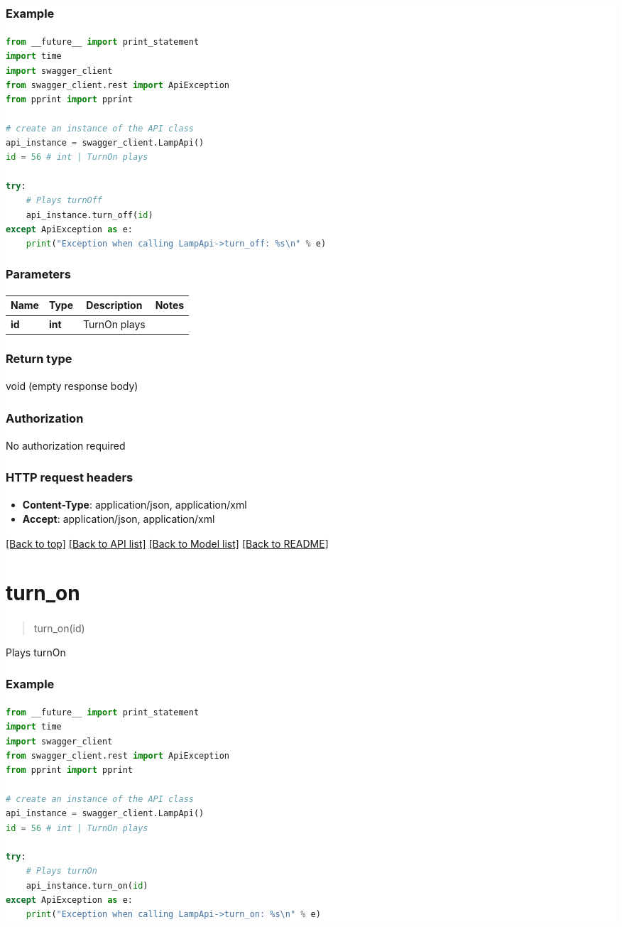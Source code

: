 ### Example 
```python
from __future__ import print_statement
import time
import swagger_client
from swagger_client.rest import ApiException
from pprint import pprint

# create an instance of the API class
api_instance = swagger_client.LampApi()
id = 56 # int | TurnOn plays

try: 
    # Plays turnOff
    api_instance.turn_off(id)
except ApiException as e:
    print("Exception when calling LampApi->turn_off: %s\n" % e)
```

### Parameters

Name | Type | Description  | Notes
------------- | ------------- | ------------- | -------------
 **id** | **int**| TurnOn plays | 

### Return type

void (empty response body)

### Authorization

No authorization required

### HTTP request headers

 - **Content-Type**: application/json, application/xml
 - **Accept**: application/json, application/xml

[[Back to top]](#) [[Back to API list]](../README.md#documentation-for-api-endpoints) [[Back to Model list]](../README.md#documentation-for-models) [[Back to README]](../README.md)

# **turn_on**
> turn_on(id)

Plays turnOn



### Example 
```python
from __future__ import print_statement
import time
import swagger_client
from swagger_client.rest import ApiException
from pprint import pprint

# create an instance of the API class
api_instance = swagger_client.LampApi()
id = 56 # int | TurnOn plays

try: 
    # Plays turnOn
    api_instance.turn_on(id)
except ApiException as e:
    print("Exception when calling LampApi->turn_on: %s\n" % e)
```